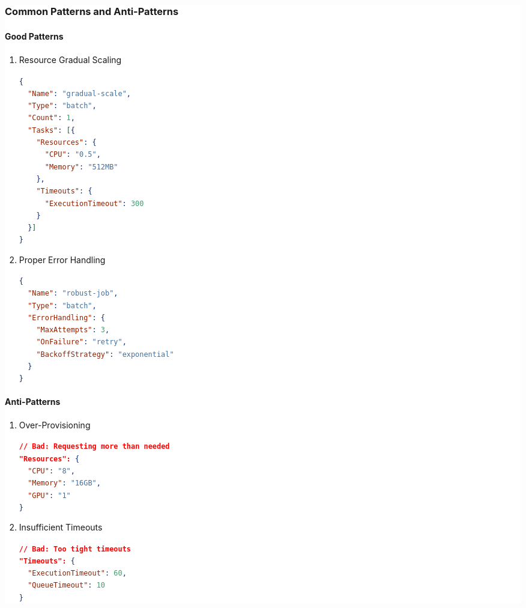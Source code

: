 ### Common Patterns and Anti-Patterns

#### Good Patterns

1.  Resource Gradual Scaling

    ```json
    {
      "Name": "gradual-scale",
      "Type": "batch",
      "Count": 1,
      "Tasks": [{
        "Resources": {
          "CPU": "0.5",
          "Memory": "512MB"
        },
        "Timeouts": {
          "ExecutionTimeout": 300
        }
      }]
    }
    ```
2.  Proper Error Handling

    ```json
    {
      "Name": "robust-job",
      "Type": "batch",
      "ErrorHandling": {
        "MaxAttempts": 3,
        "OnFailure": "retry",
        "BackoffStrategy": "exponential"
      }
    }
    ```

#### Anti-Patterns

1.  Over-Provisioning

    ```json
    // Bad: Requesting more than needed
    "Resources": {
      "CPU": "8",
      "Memory": "16GB",
      "GPU": "1"
    }
    ```
2.  Insufficient Timeouts

    ```json
    // Bad: Too tight timeouts
    "Timeouts": {
      "ExecutionTimeout": 60,
      "QueueTimeout": 10
    }
    ```
